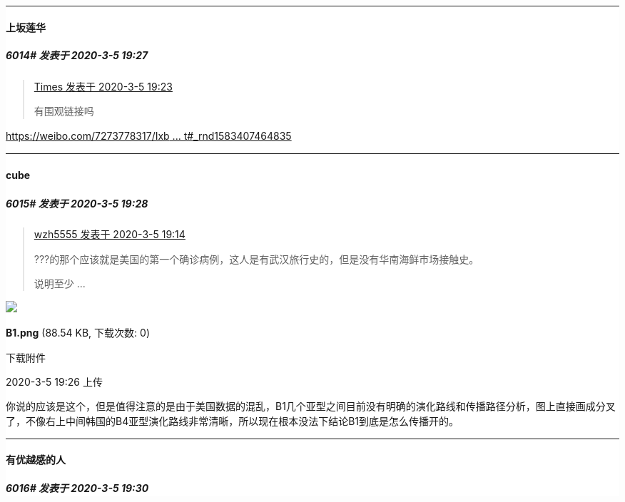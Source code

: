 



*****

####  上坂莲华  
##### 6014#       发表于 2020-3-5 19:27



<blockquote><a href="httphttps://bbs.saraba1st.com/2b/forum.php?mod=redirect&amp;goto=findpost&amp;pid=46628059&amp;ptid=1916532" target="_blank">Times 发表于 2020-3-5 19:23</a>

有围观链接吗</blockquote>
[https://weibo.com/7273778317/Ixb ... t#_rnd1583407464835](https://weibo.com/7273778317/IxbNqcnhh?type=repost#_rnd1583407464835)







*****

####  cube  
##### 6015#       发表于 2020-3-5 19:28



<blockquote><a href="httphttps://bbs.saraba1st.com/2b/forum.php?mod=redirect&amp;goto=findpost&amp;pid=46627972&amp;ptid=1916532" target="_blank">wzh5555 发表于 2020-3-5 19:14</a>

???的那个应该就是美国的第一个确诊病例，这人是有武汉旅行史的，但是没有华南海鲜市场接触史。

说明至少 ...</blockquote>

<img src="https://img.saraba1st.com/forum/202003/05/192604c72tvz03a5tzi3s7.png" referrerpolicy="no-referrer">


<strong>B1.png</strong> (88.54 KB, 下载次数: 0)

下载附件

2020-3-5 19:26 上传






你说的应该是这个，但是值得注意的是由于美国数据的混乱，B1几个亚型之间目前没有明确的演化路线和传播路径分析，图上直接画成分叉了，不像右上中间韩国的B4亚型演化路线非常清晰，所以现在根本没法下结论B1到底是怎么传播开的。







*****

####  有优越感的人  
##### 6016#       发表于 2020-3-5 19:30

